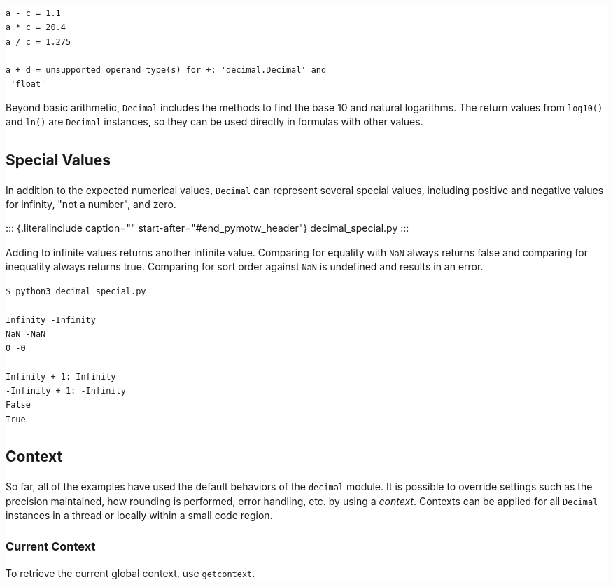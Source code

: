 ``` {.sourceCode .none}
a - c = 1.1
a * c = 20.4
a / c = 1.275

a + d = unsupported operand type(s) for +: 'decimal.Decimal' and
 'float'
```

Beyond basic arithmetic, `Decimal` includes the methods to find the base
10 and natural logarithms. The return values from `log10()` and `ln()`
are `Decimal` instances, so they can be used directly in formulas with
other values.

Special Values
--------------

In addition to the expected numerical values, `Decimal` can represent
several special values, including positive and negative values for
infinity, \"not a number\", and zero.

::: {.literalinclude caption="" start-after="#end_pymotw_header"}
decimal\_special.py
:::

Adding to infinite values returns another infinite value. Comparing for
equality with `NaN` always returns false and comparing for inequality
always returns true. Comparing for sort order against `NaN` is undefined
and results in an error.

``` {.sourceCode .none}
$ python3 decimal_special.py

Infinity -Infinity
NaN -NaN
0 -0

Infinity + 1: Infinity
-Infinity + 1: -Infinity
False
True
```

Context
-------

So far, all of the examples have used the default behaviors of the
`decimal` module. It is possible to override settings such as the
precision maintained, how rounding is performed, error handling, etc. by
using a *context*. Contexts can be applied for all `Decimal` instances
in a thread or locally within a small code region.

### Current Context

To retrieve the current global context, use `getcontext`.
